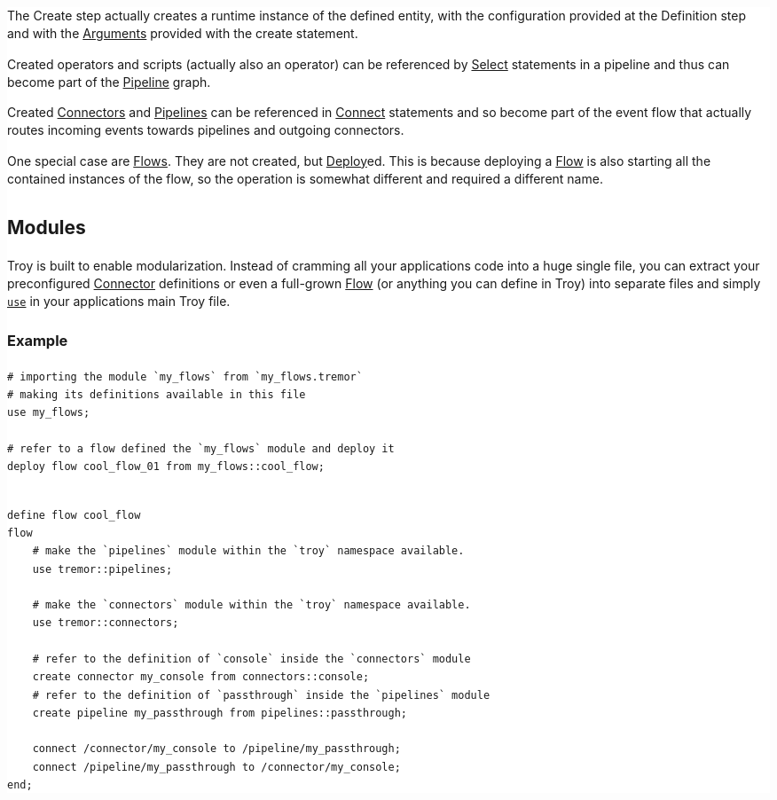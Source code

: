 The Create step actually creates a runtime instance of the defined entity, with the configuration provided at the Definition step and with the [Arguments](#arguments) provided with the create statement.

Created operators and scripts (actually also an operator) can be referenced by [Select] statements in a pipeline and thus can become part of the [Pipeline] graph.

Created [Connectors] and [Pipelines] can be referenced in [Connect] statements and so become part of the event flow that actually routes incoming events towards pipelines and outgoing connectors.

One special case are [Flows]. They are not created, but [Deploy]ed. This is because deploying a [Flow] is also starting all the contained instances of the flow, so the operation is somewhat different and required a different name.



## Modules

Troy is built to enable modularization. Instead of cramming all your applications code into a huge single file, you can extract your preconfigured [Connector] definitions or even a full-grown [Flow] (or anything you can define in Troy) into separate files and simply [`use`](../language/reference/deploy.md#rule-use) in your applications main Troy file.

### Example


```tremor title="main.troy"
# importing the module `my_flows` from `my_flows.tremor`
# making its definitions available in this file
use my_flows;

# refer to a flow defined the `my_flows` module and deploy it
deploy flow cool_flow_01 from my_flows::cool_flow;
```

```tremor title="my_flows.tremor"

define flow cool_flow
flow
    # make the `pipelines` module within the `troy` namespace available.
    use tremor::pipelines;

    # make the `connectors` module within the `troy` namespace available.
    use tremor::connectors;

    # refer to the definition of `console` inside the `connectors` module
    create connector my_console from connectors::console;
    # refer to the definition of `passthrough` inside the `pipelines` module
    create pipeline my_passthrough from pipelines::passthrough;

    connect /connector/my_console to /pipeline/my_passthrough;
    connect /pipeline/my_passthrough to /connector/my_console;
end;
```


[YAML]: https://yaml.org/
[Deploy]: #deploy
[Connectors]: ../reference/connectors
[Connector]: ../reference/connectors
[Flows]: #flows
[Flow]: #flows
[Pipelines]: ../language/pipelines.md
[Pipeline]: ../language/pipelines.md
[Scripts]: ../language/scripts.md
[Script]: ../language/scripts.md
[Standard Library]: ../reference/stdlib
[Select]: ../language/pipelines.md#select-queries
[Operators]: ../reference/operators
[Connect]: ../language/reference/deploy.md#rule-connec
[Codec]: ../reference/codecs